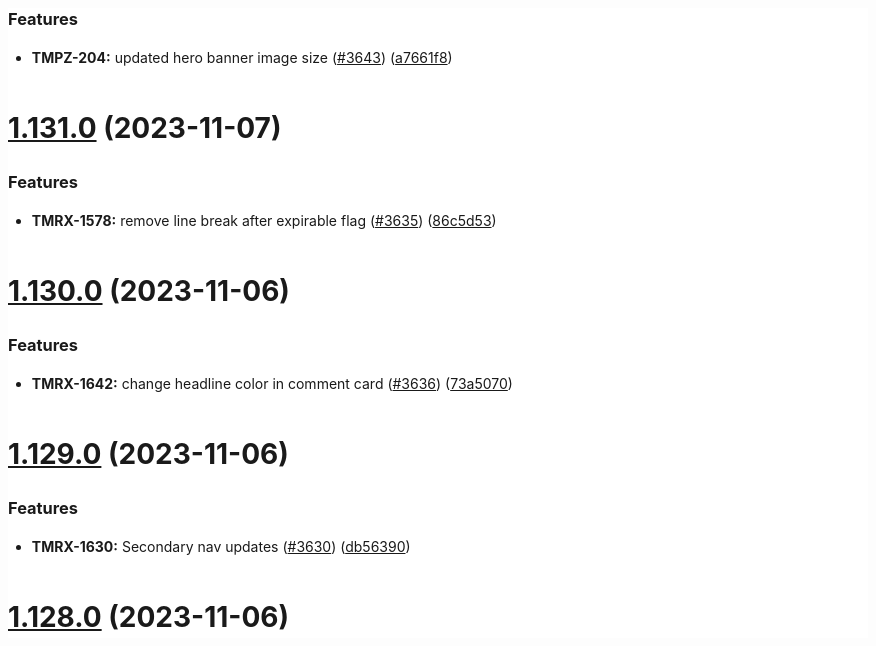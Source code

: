 
### Features

* **TMPZ-204:** updated hero banner image size ([#3643](https://github.com/newsuk/times-components/issues/3643)) ([a7661f8](https://github.com/newsuk/times-components/commit/a7661f805bfa908c4a315843afc8c56ad1231aa5))





# [1.131.0](https://github.com/newsuk/times-components/compare/@times-components/ts-newskit@1.130.0...@times-components/ts-newskit@1.131.0) (2023-11-07)


### Features

* **TMRX-1578:**  remove line break after expirable flag ([#3635](https://github.com/newsuk/times-components/issues/3635)) ([86c5d53](https://github.com/newsuk/times-components/commit/86c5d53a62b5c5313158f8975d28be88a8af3aba))





# [1.130.0](https://github.com/newsuk/times-components/compare/@times-components/ts-newskit@1.129.0...@times-components/ts-newskit@1.130.0) (2023-11-06)


### Features

* **TMRX-1642:** change headline color in comment card ([#3636](https://github.com/newsuk/times-components/issues/3636)) ([73a5070](https://github.com/newsuk/times-components/commit/73a5070af34852edadc57a34ce3f87e2be2a2a39))





# [1.129.0](https://github.com/newsuk/times-components/compare/@times-components/ts-newskit@1.128.0...@times-components/ts-newskit@1.129.0) (2023-11-06)


### Features

* **TMRX-1630:** Secondary nav updates ([#3630](https://github.com/newsuk/times-components/issues/3630)) ([db56390](https://github.com/newsuk/times-components/commit/db563901a673f92a71cf06d843ad7e7e1a5e5b87))





# [1.128.0](https://github.com/newsuk/times-components/compare/@times-components/ts-newskit@1.127.0...@times-components/ts-newskit@1.128.0) (2023-11-06)
